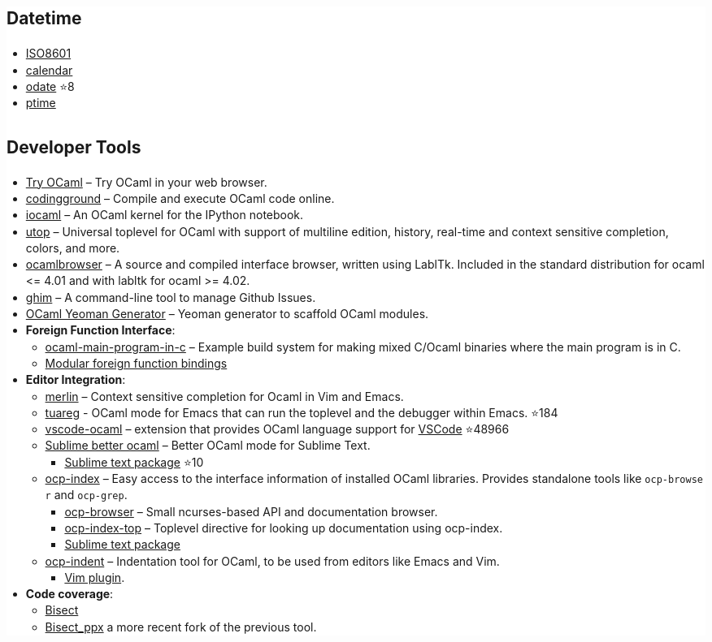 
## Datetime

- [ISO8601](https://github.com/sagotch/ISO8601.ml/)
- [calendar](http://calendar.forge.ocamlcore.org/)
- [odate](https://github.com/hhugo/odate) :star:8
- [ptime](http://erratique.ch/software/ptime)


## Developer Tools

- [Try OCaml](http://try.ocamlpro.com/) – Try OCaml in your web browser.
- [codingground](https://www.tutorialspoint.com/compile_ocaml_online.php) – Compile and execute OCaml code online.
- [iocaml](https://github.com/andrewray/iocaml) – An OCaml kernel for the IPython notebook.
- [utop](https://github.com/diml/utop) – Universal toplevel for OCaml with support of multiline edition, history, real-time and context sensitive completion, colors, and more.
- [ocamlbrowser](http://caml.inria.fr/pub/docs/manual-ocaml/browser.html) – A source and compiled interface browser, written using LablTk. Included in the standard distribution for ocaml <= 4.01 and with labltk for ocaml >= 4.02.
- [ghim](https://github.com/samoht/ghim) – A command-line tool to manage Github Issues.
- [OCaml Yeoman Generator](https://github.com/mabrasil/generator-ocaml) – Yeoman generator to scaffold OCaml modules.
- **Foreign Function Interface**:
  - [ocaml-main-program-in-c](https://github.com/johnwhitington/ocaml-main-program-in-c) – Example build system for making mixed C/Ocaml binaries where the main program is in C.
  - [Modular foreign function bindings](http://openmirage.org/blog/modular-foreign-function-bindings)
- **Editor Integration**:
  - [merlin](https://github.com/ocaml/merlin) – Context sensitive completion for Ocaml in Vim and Emacs.
  - [tuareg](https://github.com/ocaml/tuareg) - OCaml mode for Emacs that can run the toplevel and the debugger within Emacs. :star:184
  - [vscode-ocaml](https://github.com/hackwaly/vscode-ocaml/) – extension that provides OCaml language support for [VSCode](https://github.com/microsoft/vscode) :star:48966
  - [Sublime better ocaml](https://github.com/whitequark/sublime-better-ocaml) – Better OCaml mode for Sublime Text.
    - [Sublime text package](https://github.com/def-lkb/sublime-text-merlin) :star:10
  - [ocp-index](http://www.typerex.org/ocp-index.html) – Easy access to the interface information of installed OCaml libraries. Provides standalone tools like `ocp-browser` and `ocp-grep`.
    - [ocp-browser](http://www.typerex.org/ocp-index.html#ocp-browser) – Small ncurses-based API and documentation browser.
    - [ocp-index-top](https://github.com/reynir/ocp-index-top) – Toplevel directive for looking up documentation using ocp-index.
    - [Sublime text package](https://sublime.wbond.net/packages/OCaml%20Autocompletion)
  - [ocp-indent](http://www.typerex.org/ocp-indent.html) – Indentation tool for OCaml, to be used from editors like Emacs and Vim.
    - [Vim plugin](https://github.com/def-lkb/ocp-indent-vim).
- **Code coverage**:
  - [Bisect](http://bisect.x9c.fr/)
  - [Bisect_ppx](https://github.com/rleonid/bisect_ppx) a more recent fork of the previous tool.

